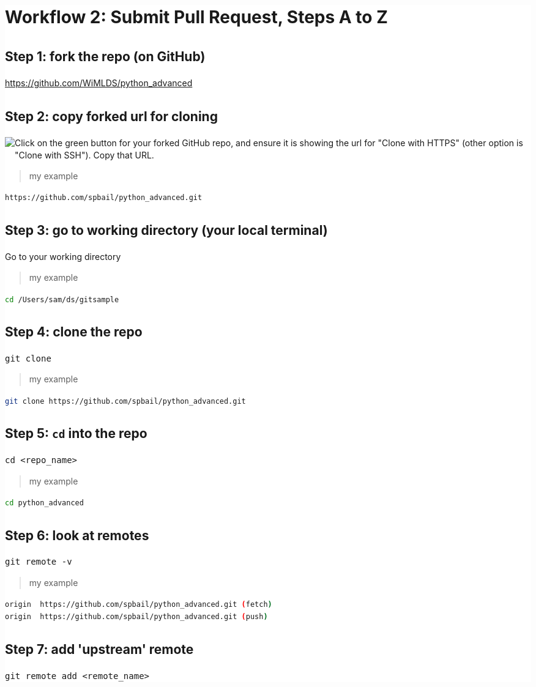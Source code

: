 # Workflow 2:  Submit Pull Request, Steps A to Z

## Step 1:  fork the repo (on GitHub)
https://github.com/WiMLDS/python_advanced

## Step 2:  copy forked url for cloning 
<img src="../images/github_clone_button.png" align="left" height="40" >    
Click on the green button for your forked GitHub repo, and ensure it is showing the url for "Clone with HTTPS"  (other option is "Clone with SSH").  Copy that URL.    


    
>my example  
```text
https://github.com/spbail/python_advanced.git
```

## Step 3:  go to working directory (your local terminal)
Go to your working directory  
>my example
```bash
cd /Users/sam/ds/gitsample
```

## Step 4:  clone the repo  
<kbd> git clone <url> </kbd> 
>my example
```bash
git clone https://github.com/spbail/python_advanced.git
```

## Step 5:  `cd` into the repo
<kbd> cd <repo_name> </kbd>
>my example
```bash
cd python_advanced 
```

## Step 6:  look at remotes
<kbd> git remote -v </kbd>
>my example
```bash
origin	https://github.com/spbail/python_advanced.git (fetch)
origin	https://github.com/spbail/python_advanced.git (push)
```

## Step 7:  add 'upstream' remote
<kbd> git remote add <remote_name> <url> </kbd>
  